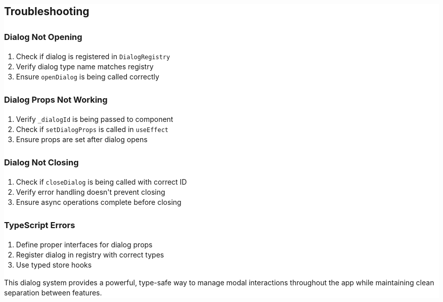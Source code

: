 ## Troubleshooting

### Dialog Not Opening

1. Check if dialog is registered in `DialogRegistry`
2. Verify dialog type name matches registry
3. Ensure `openDialog` is being called correctly

### Dialog Props Not Working

1. Verify `_dialogId` is being passed to component
2. Check if `setDialogProps` is called in `useEffect`
3. Ensure props are set after dialog opens

### Dialog Not Closing

1. Check if `closeDialog` is being called with correct ID
2. Verify error handling doesn't prevent closing
3. Ensure async operations complete before closing

### TypeScript Errors

1. Define proper interfaces for dialog props
2. Register dialog in registry with correct types
3. Use typed store hooks

This dialog system provides a powerful, type-safe way to manage modal interactions throughout the app while maintaining clean separation between features.
